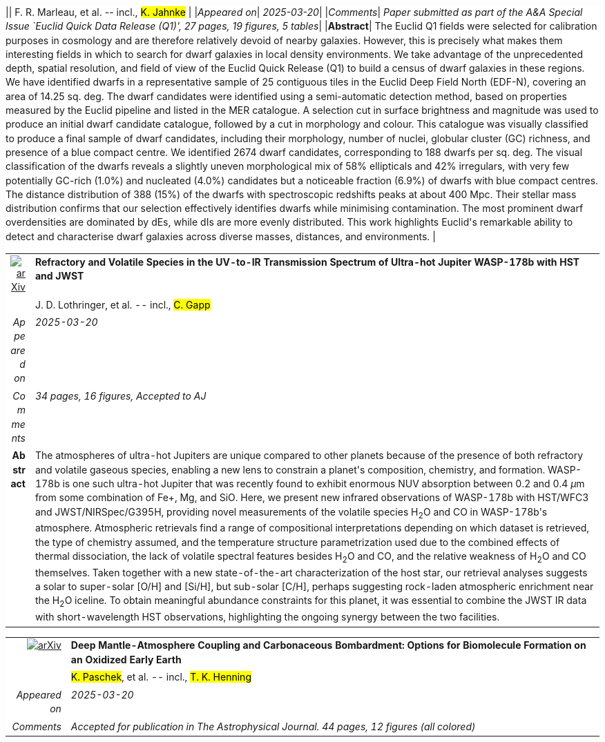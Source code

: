|| F. R. Marleau, et al. -- incl., <mark>K. Jahnke</mark> |
|*Appeared on*| *2025-03-20*|
|*Comments*| *Paper submitted as part of the A&A Special Issue `Euclid Quick Data Release (Q1)', 27 pages, 19 figures, 5 tables*|
|**Abstract**|            The Euclid Q1 fields were selected for calibration purposes in cosmology and are therefore relatively devoid of nearby galaxies. However, this is precisely what makes them interesting fields in which to search for dwarf galaxies in local density environments. We take advantage of the unprecedented depth, spatial resolution, and field of view of the Euclid Quick Release (Q1) to build a census of dwarf galaxies in these regions. We have identified dwarfs in a representative sample of 25 contiguous tiles in the Euclid Deep Field North (EDF-N), covering an area of 14.25 sq. deg. The dwarf candidates were identified using a semi-automatic detection method, based on properties measured by the Euclid pipeline and listed in the MER catalogue. A selection cut in surface brightness and magnitude was used to produce an initial dwarf candidate catalogue, followed by a cut in morphology and colour. This catalogue was visually classified to produce a final sample of dwarf candidates, including their morphology, number of nuclei, globular cluster (GC) richness, and presence of a blue compact centre. We identified 2674 dwarf candidates, corresponding to 188 dwarfs per sq. deg. The visual classification of the dwarfs reveals a slightly uneven morphological mix of 58% ellipticals and 42% irregulars, with very few potentially GC-rich (1.0%) and nucleated (4.0%) candidates but a noticeable fraction (6.9%) of dwarfs with blue compact centres. The distance distribution of 388 (15%) of the dwarfs with spectroscopic redshifts peaks at about 400 Mpc. Their stellar mass distribution confirms that our selection effectively identifies dwarfs while minimising contamination. The most prominent dwarf overdensities are dominated by dEs, while dIs are more evenly distributed. This work highlights Euclid's remarkable ability to detect and characterise dwarf galaxies across diverse masses, distances, and environments.         |


|||
|---:|:---|
| [![arXiv](https://img.shields.io/badge/arXiv-2503.15472-b31b1b.svg)](https://arxiv.org/abs/2503.15472) | **Refractory and Volatile Species in the UV-to-IR Transmission Spectrum of Ultra-hot Jupiter WASP-178b with HST and JWST**  |
|| J. D. Lothringer, et al. -- incl., <mark>C. Gapp</mark> |
|*Appeared on*| *2025-03-20*|
|*Comments*| *34 pages, 16 figures, Accepted to AJ*|
|**Abstract**|            The atmospheres of ultra-hot Jupiters are unique compared to other planets because of the presence of both refractory and volatile gaseous species, enabling a new lens to constrain a planet's composition, chemistry, and formation. WASP-178b is one such ultra-hot Jupiter that was recently found to exhibit enormous NUV absorption between 0.2 and 0.4 $\mu$m from some combination of Fe+, Mg, and SiO. Here, we present new infrared observations of WASP-178b with HST/WFC3 and JWST/NIRSpec/G395H, providing novel measurements of the volatile species H$_2$O and CO in WASP-178b's atmosphere. Atmospheric retrievals find a range of compositional interpretations depending on which dataset is retrieved, the type of chemistry assumed, and the temperature structure parametrization used due to the combined effects of thermal dissociation, the lack of volatile spectral features besides H$_2$O and CO, and the relative weakness of H$_2$O and CO themselves. Taken together with a new state-of-the-art characterization of the host star, our retrieval analyses suggests a solar to super-solar [O/H] and [Si/H], but sub-solar [C/H], perhaps suggesting rock-laden atmospheric enrichment near the H$_2$O iceline. To obtain meaningful abundance constraints for this planet, it was essential to combine the JWST IR data with short-wavelength HST observations, highlighting the ongoing synergy between the two facilities.         |


|||
|---:|:---|
| [![arXiv](https://img.shields.io/badge/arXiv-2503.15479-b31b1b.svg)](https://arxiv.org/abs/2503.15479) | **Deep Mantle-Atmosphere Coupling and Carbonaceous Bombardment: Options for Biomolecule Formation on an Oxidized Early Earth**  |
|| <mark>K. Paschek</mark>, et al. -- incl., <mark>T. K. Henning</mark> |
|*Appeared on*| *2025-03-20*|
|*Comments*| *Accepted for publication in The Astrophysical Journal. 44 pages, 12 figures (all colored)*|